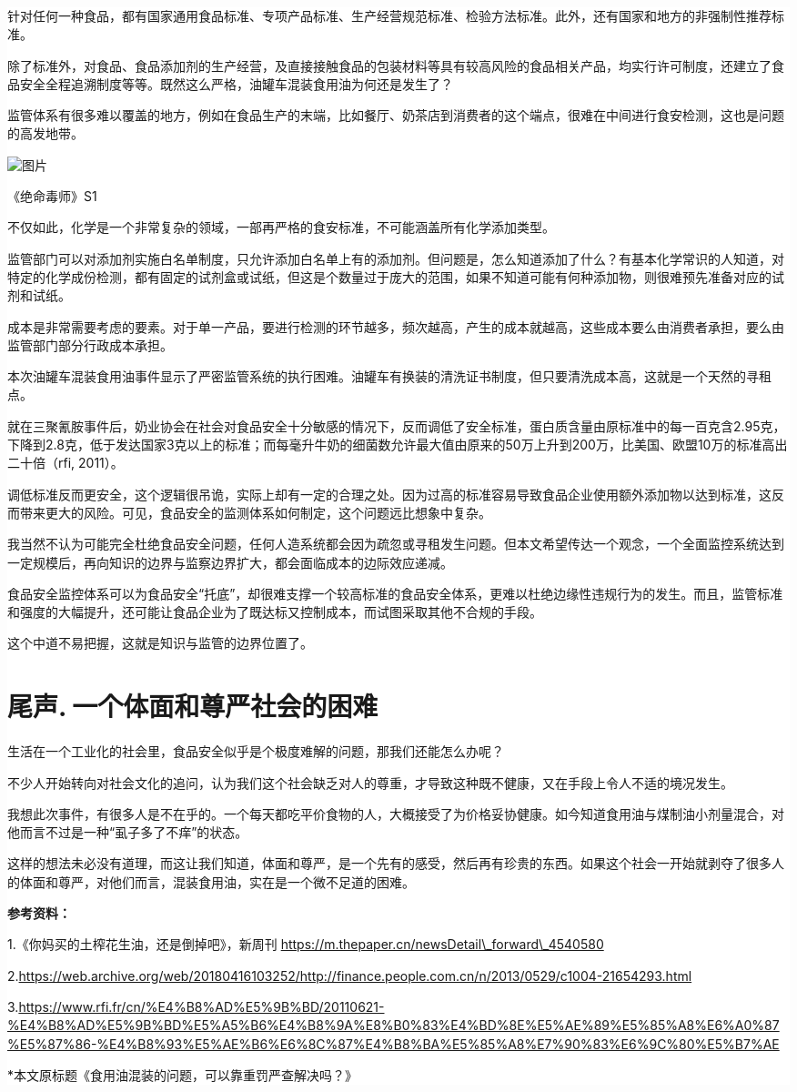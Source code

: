 针对任何一种食品，都有国家通用食品标准、专项产品标准、生产经营规范标准、检验方法标准。此外，还有国家和地方的非强制性推荐标准。

除了标准外，对食品、食品添加剂的生产经营，及直接接触食品的包装材料等具有较高风险的食品相关产品，均实行许可制度，还建立了食品安全全程追溯制度等等。既然这么严格，油罐车混装食用油为何还是发生了？

监管体系有很多难以覆盖的地方，例如在食品生产的末端，比如餐厅、奶茶店到消费者的这个端点，很难在中间进行食安检测，这也是问题的高发地带。

![图片](https://mmbiz.qpic.cn/mmbiz_png/aP7vrTpXJxSH0U1xreBhN8dexd7sAEByfzun5grC64eExI65UyickV1dtVPDlyibfZp6gU3ibPkVDwqAzuskLPsbA/)

《绝命毒师》S1

不仅如此，化学是一个非常复杂的领域，一部再严格的食安标准，不可能涵盖所有化学添加类型。

监管部门可以对添加剂实施白名单制度，只允许添加白名单上有的添加剂。但问题是，怎么知道添加了什么？有基本化学常识的人知道，对特定的化学成份检测，都有固定的试剂盒或试纸，但这是个数量过于庞大的范围，如果不知道可能有何种添加物，则很难预先准备对应的试剂和试纸。

成本是非常需要考虑的要素。对于单一产品，要进行检测的环节越多，频次越高，产生的成本就越高，这些成本要么由消费者承担，要么由监管部门部分行政成本承担。

本次油罐车混装食用油事件显示了严密监管系统的执行困难。油罐车有换装的清洗证书制度，但只要清洗成本高，这就是一个天然的寻租点。

就在三聚氰胺事件后，奶业协会在社会对食品安全十分敏感的情况下，反而调低了安全标准，蛋白质含量由原标准中的每一百克含2.95克，下降到2.8克，低于发达国家3克以上的标准；而每毫升牛奶的细菌数允许最大值由原来的50万上升到200万，比美国、欧盟10万的标准高出二十倍（rfi, 2011）。

调低标准反而更安全，这个逻辑很吊诡，实际上却有一定的合理之处。因为过高的标准容易导致食品企业使用额外添加物以达到标准，这反而带来更大的风险。可见，食品安全的监测体系如何制定，这个问题远比想象中复杂。

我当然不认为可能完全杜绝食品安全问题，任何人造系统都会因为疏忽或寻租发生问题。但本文希望传达一个观念，一个全面监控系统达到一定规模后，再向知识的边界与监察边界扩大，都会面临成本的边际效应递减。

食品安全监控体系可以为食品安全“托底”，却很难支撑一个较高标准的食品安全体系，更难以杜绝边缘性违规行为的发生。而且，监管标准和强度的大幅提升，还可能让食品企业为了既达标又控制成本，而试图采取其他不合规的手段。

这个中道不易把握，这就是知识与监管的边界位置了。

# **尾声.** **一个体面和尊严社会的困难**

生活在一个工业化的社会里，食品安全似乎是个极度难解的问题，那我们还能怎么办呢？

不少人开始转向对社会文化的追问，认为我们这个社会缺乏对人的尊重，才导致这种既不健康，又在手段上令人不适的境况发生。

我想此次事件，有很多人是不在乎的。一个每天都吃平价食物的人，大概接受了为价格妥协健康。如今知道食用油与煤制油小剂量混合，对他而言不过是一种“虱子多了不痒”的状态。

这样的想法未必没有道理，而这让我们知道，体面和尊严，是一个先有的感受，然后再有珍贵的东西。如果这个社会一开始就剥夺了很多人的体面和尊严，对他们而言，混装食用油，实在是一个微不足道的困难。

**参考资料：**

1.《你妈买的土榨花生油，还是倒掉吧》，新周刊 https://m.thepaper.cn/newsDetail\_forward\_4540580

2.https://web.archive.org/web/20180416103252/http://finance.people.com.cn/n/2013/0529/c1004-21654293.html

3.https://www.rfi.fr/cn/%E4%B8%AD%E5%9B%BD/20110621-%E4%B8%AD%E5%9B%BD%E5%A5%B6%E4%B8%9A%E8%B0%83%E4%BD%8E%E5%AE%89%E5%85%A8%E6%A0%87%E5%87%86-%E4%B8%93%E5%AE%B6%E6%8C%87%E4%B8%BA%E5%85%A8%E7%90%83%E6%9C%80%E5%B7%AE

\*本文原标题《食用油混装的问题，可以靠重罚严查解决吗？》
